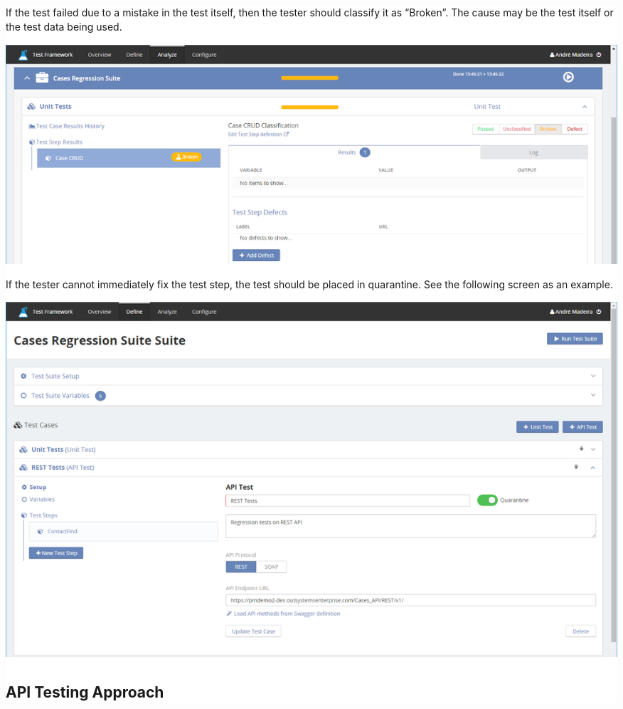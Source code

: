 If the test failed due to a mistake in the test itself, then the tester should classify it as “Broken”. The cause may be the test itself or the test data being used.

![Screenshot showing the interface for classifying a test as broken in Test Framework.](images/testresults04.png "Broken Test Classification")

If the tester cannot immediately fix the test step, the test should be placed in quarantine. See the following screen as an example.

![Screenshot showing the option to quarantine a test in Test Framework.](images/quarantine01.png "Quarantine Test Option")

## API Testing Approach

